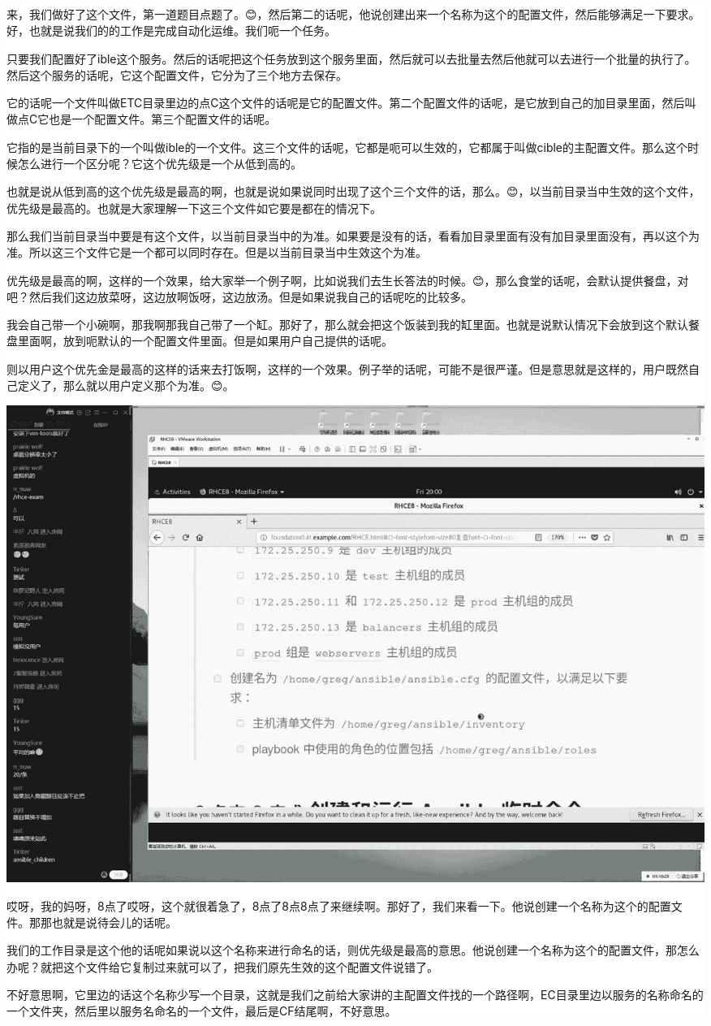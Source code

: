 来，我们做好了这个文件，第一道题目点题了。😊，然后第二的话呢，他说创建出来一个名称为这个的配置文件，然后能够满足一下要求。好，也就是说我们的的工作是完成自动化运维。我们呃一个任务。

只要我们配置好了ible这个服务。然后的话呢把这个任务放到这个服务里面，然后就可以去批量去然后他就可以去进行一个批量的执行了。然后这个服务的话呢，它这个配置文件，它分为了三个地方去保存。

它的话呢一个文件叫做ETC目录里边的点C这个文件的话呢是它的配置文件。第二个配置文件的话呢，是它放到自己的加目录里面，然后叫做点C它也是一个配置文件。第三个配置文件的话呢。

它指的是当前目录下的一个叫做ible的一个文件。这三个文件的话呢，它都是呃可以生效的，它都属于叫做cible的主配置文件。那么这个时候怎么进行一个区分呢？它这个优先级是一个从低到高的。

也就是说从低到高的这个优先级是最高的啊，也就是说如果说同时出现了这个三个文件的话，那么。😊，以当前目录当中生效的这个文件，优先级是最高的。也就是大家理解一下这三个文件如它要是都在的情况下。

那么我们当前目录当中要是有这个文件，以当前目录当中的为准。如果要是没有的话，看看加目录里面有没有加目录里面没有，再以这个为准。所以这三个文件它是一个都可以同时存在。但是以当前目录当中生效这个为准。

优先级是最高的啊，这样的一个效果，给大家举一个例子啊，比如说我们去生长答法的时候。😊，那么食堂的话呢，会默认提供餐盘，对吧？然后我们这边放菜呀，这边放啊饭呀，这边放汤。但是如果说我自己的话呢吃的比较多。

我会自己带一个小碗啊，那我啊那我自己带了一个缸。那好了，那么就会把这个饭装到我的缸里面。也就是说默认情况下会放到这个默认餐盘里面啊，放到呃默认的一个配置文件里面。但是如果用户自己提供的话呢。

则以用户这个优先金是最高的这样的话来去打饭啊，这样的一个效果。例子举的话呢，可能不是很严谨。但是意思就是这样的，用户既然自己定义了，那么就以用户定义那个为准。😊。



![](img/f10852f89651a611742288a6d379d3a4_88.png)

哎呀，我的妈呀，8点了哎呀，这个就很着急了，8点了8点8点了来继续啊。那好了，我们来看一下。他说创建一个名称为这个的配置文件。那那也就是说待会儿的话呢。

我们的工作目录是这个他的话呢如果说以这个名称来进行命名的话，则优先级是最高的意思。他说创建一个名称为这个的配置文件，那怎么办呢？就把这个文件给它复制过来就可以了，把我们原先生效的这个配置文件说错了。

不好意思啊，它里边的话这个名称少写一个目录，这就是我们之前给大家讲的主配置文件找的一个路径啊，EC目录里边以服务的名称命名的一个文件夹，然后里以服务名命名的一个文件，最后是CF结尾啊，不好意思。
